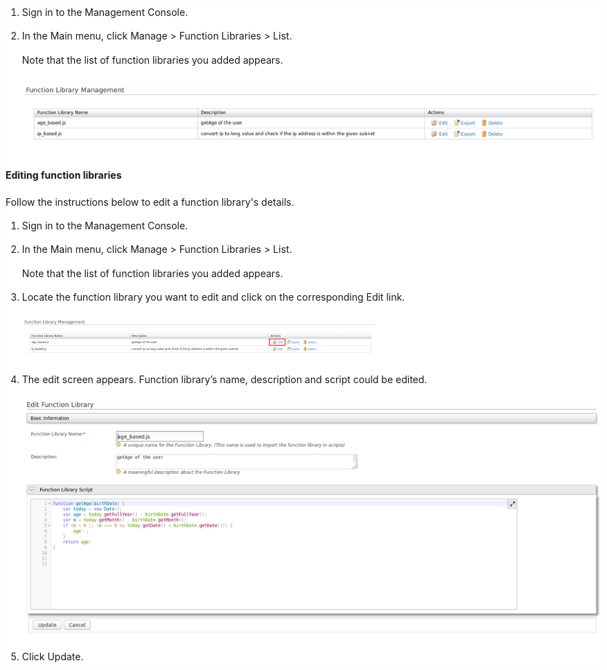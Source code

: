 1. Sign in to the Management Console.

2. In the Main menu, click Manage > Function Libraries > List. 

    Note that the list of function libraries you added appears.

    ![](../assets/img/tutorials/functional-lib-list-menu.png)


#### Editing function libraries

Follow the instructions below to edit a function library's details.

1.  Sign in to the Management Console.

2.  In the Main menu, click Manage > Function Libraries > List.

    Note that the list of function libraries you added appears.

3.  Locate the function library you want to edit and click on the corresponding Edit link.

    ![](../assets/img/tutorials/functional-lib-edit-menu.png)

4. The edit screen appears. Function library’s name, description and script could be edited.

    ![](../assets/img/tutorials/functional-lib-edit.png)


5. Click Update.
